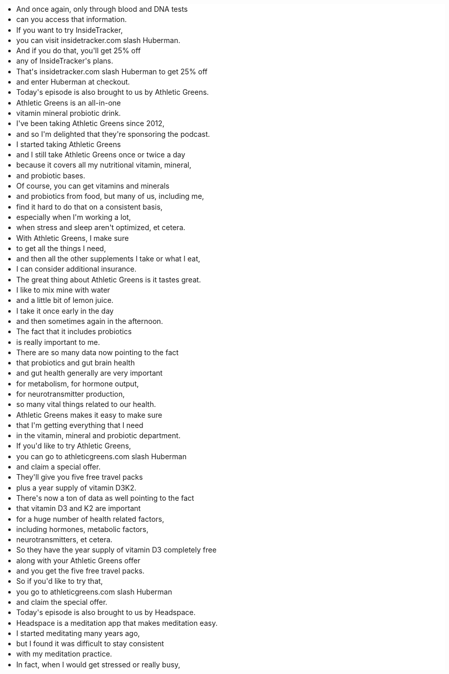 *  And once again, only through blood and DNA tests
*  can you access that information.
*  If you want to try InsideTracker,
*  you can visit insidetracker.com slash Huberman.
*  And if you do that, you'll get 25% off
*  any of InsideTracker's plans.
*  That's insidetracker.com slash Huberman to get 25% off
*  and enter Huberman at checkout.
*  Today's episode is also brought to us by Athletic Greens.
*  Athletic Greens is an all-in-one
*  vitamin mineral probiotic drink.
*  I've been taking Athletic Greens since 2012,
*  and so I'm delighted that they're sponsoring the podcast.
*  I started taking Athletic Greens
*  and I still take Athletic Greens once or twice a day
*  because it covers all my nutritional vitamin, mineral,
*  and probiotic bases.
*  Of course, you can get vitamins and minerals
*  and probiotics from food, but many of us, including me,
*  find it hard to do that on a consistent basis,
*  especially when I'm working a lot,
*  when stress and sleep aren't optimized, et cetera.
*  With Athletic Greens, I make sure
*  to get all the things I need,
*  and then all the other supplements I take or what I eat,
*  I can consider additional insurance.
*  The great thing about Athletic Greens is it tastes great.
*  I like to mix mine with water
*  and a little bit of lemon juice.
*  I take it once early in the day
*  and then sometimes again in the afternoon.
*  The fact that it includes probiotics
*  is really important to me.
*  There are so many data now pointing to the fact
*  that probiotics and gut brain health
*  and gut health generally are very important
*  for metabolism, for hormone output,
*  for neurotransmitter production,
*  so many vital things related to our health.
*  Athletic Greens makes it easy to make sure
*  that I'm getting everything that I need
*  in the vitamin, mineral and probiotic department.
*  If you'd like to try Athletic Greens,
*  you can go to athleticgreens.com slash Huberman
*  and claim a special offer.
*  They'll give you five free travel packs
*  plus a year supply of vitamin D3K2.
*  There's now a ton of data as well pointing to the fact
*  that vitamin D3 and K2 are important
*  for a huge number of health related factors,
*  including hormones, metabolic factors,
*  neurotransmitters, et cetera.
*  So they have the year supply of vitamin D3 completely free
*  along with your Athletic Greens offer
*  and you get the five free travel packs.
*  So if you'd like to try that,
*  you go to athleticgreens.com slash Huberman
*  and claim the special offer.
*  Today's episode is also brought to us by Headspace.
*  Headspace is a meditation app that makes meditation easy.
*  I started meditating many years ago,
*  but I found it was difficult to stay consistent
*  with my meditation practice.
*  In fact, when I would get stressed or really busy,